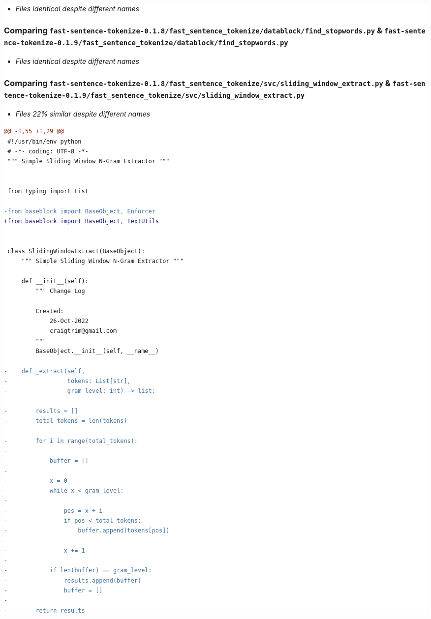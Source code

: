  * *Files identical despite different names*

### Comparing `fast-sentence-tokenize-0.1.8/fast_sentence_tokenize/datablock/find_stopwords.py` & `fast-sentence-tokenize-0.1.9/fast_sentence_tokenize/datablock/find_stopwords.py`

 * *Files identical despite different names*

### Comparing `fast-sentence-tokenize-0.1.8/fast_sentence_tokenize/svc/sliding_window_extract.py` & `fast-sentence-tokenize-0.1.9/fast_sentence_tokenize/svc/sliding_window_extract.py`

 * *Files 22% similar despite different names*

```diff
@@ -1,55 +1,29 @@
 #!/usr/bin/env python
 # -*- coding: UTF-8 -*-
 """ Simple Sliding Window N-Gram Extractor """
 
 
 from typing import List
 
-from baseblock import BaseObject, Enforcer
+from baseblock import BaseObject, TextUtils
 
 
 class SlidingWindowExtract(BaseObject):
     """ Simple Sliding Window N-Gram Extractor """
 
     def __init__(self):
         """ Change Log
 
         Created:
             26-Oct-2022
             craigtrim@gmail.com
         """
         BaseObject.__init__(self, __name__)
 
-    def _extract(self,
-                 tokens: List[str],
-                 gram_level: int) -> list:
-
-        results = []
-        total_tokens = len(tokens)
-
-        for i in range(total_tokens):
-
-            buffer = []
-
-            x = 0
-            while x < gram_level:
-
-                pos = x + i
-                if pos < total_tokens:
-                    buffer.append(tokens[pos])
-
-                x += 1
-
-            if len(buffer) == gram_level:
-                results.append(buffer)
-                buffer = []
-
-        return results
```